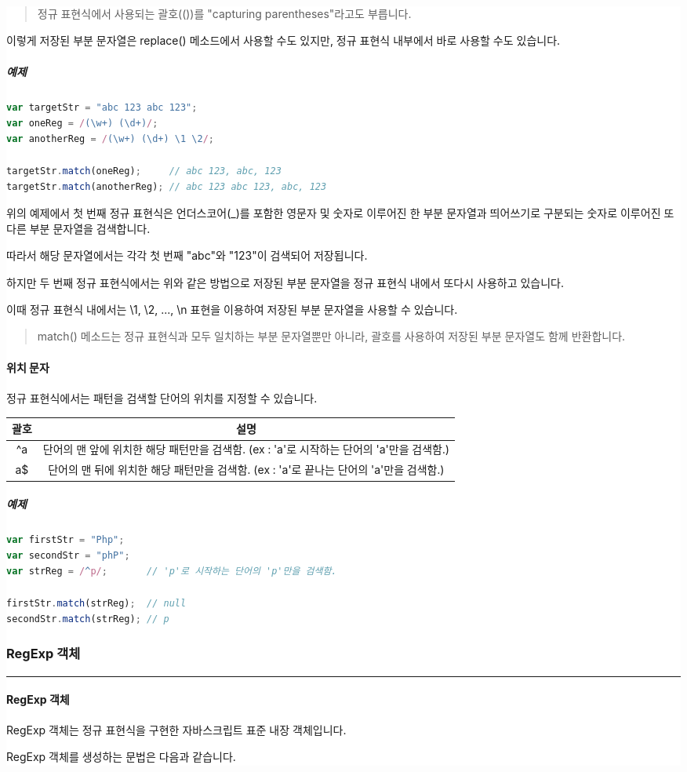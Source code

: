 >  정규 표현식에서 사용되는 괄호(())를 "capturing parentheses"라고도 부릅니다.

이렇게 저장된 부분 문자열은 replace() 메소드에서 사용할 수도 있지만, 정규 표현식 내부에서 바로 사용할 수도 있습니다.

##### 예제

``` js
var targetStr = "abc 123 abc 123";
var oneReg = /(\w+) (\d+)/;
var anotherReg = /(\w+) (\d+) \1 \2/;

targetStr.match(oneReg);     // abc 123, abc, 123
targetStr.match(anotherReg); // abc 123 abc 123, abc, 123
```

위의 예제에서 첫 번째 정규 표현식은 언더스코어(_)를 포함한 영문자 및 숫자로 이루어진 한 부분 문자열과 띄어쓰기로 구분되는 숫자로 이루어진 또 다른 부분 문자열을 검색합니다.

따라서 해당 문자열에서는 각각 첫 번째 "abc"와 "123"이 검색되어 저장됩니다. 

하지만 두 번째 정규 표현식에서는 위와 같은 방법으로 저장된 부분 문자열을 정규 표현식 내에서 또다시 사용하고 있습니다.

이때 정규 표현식 내에서는 \1, \2, ..., \n 표현을 이용하여 저장된 부분 문자열을 사용할 수 있습니다.

> match() 메소드는 정규 표현식과 모두 일치하는 부분 문자열뿐만 아니라, 괄호를 사용하여 저장된 부분 문자열도 함께 반환합니다.

#### 위치 문자

정규 표현식에서는 패턴을 검색할 단어의 위치를 지정할 수 있습니다.

| 괄호 |                             설명                             |
| :--: | :----------------------------------------------------------: |
|  ^a  | 단어의 맨 앞에 위치한 해당 패턴만을 검색함. (ex : 'a'로 시작하는 단어의 'a'만을 검색함.) |
|  a$  | 단어의 맨 뒤에 위치한 해당 패턴만을 검색함. (ex : 'a'로 끝나는 단어의 'a'만을 검색함.) |

##### 예제

``` js
var firstStr = "Php";
var secondStr = "phP";
var strReg = /^p/;       // 'p'로 시작하는 단어의 'p'만을 검색함.

firstStr.match(strReg);  // null
secondStr.match(strReg); // p
```



### RegExp 객체

------

#### RegExp 객체

RegExp 객체는 정규 표현식을 구현한 자바스크립트 표준 내장 객체입니다.

 

RegExp 객체를 생성하는 문법은 다음과 같습니다.
